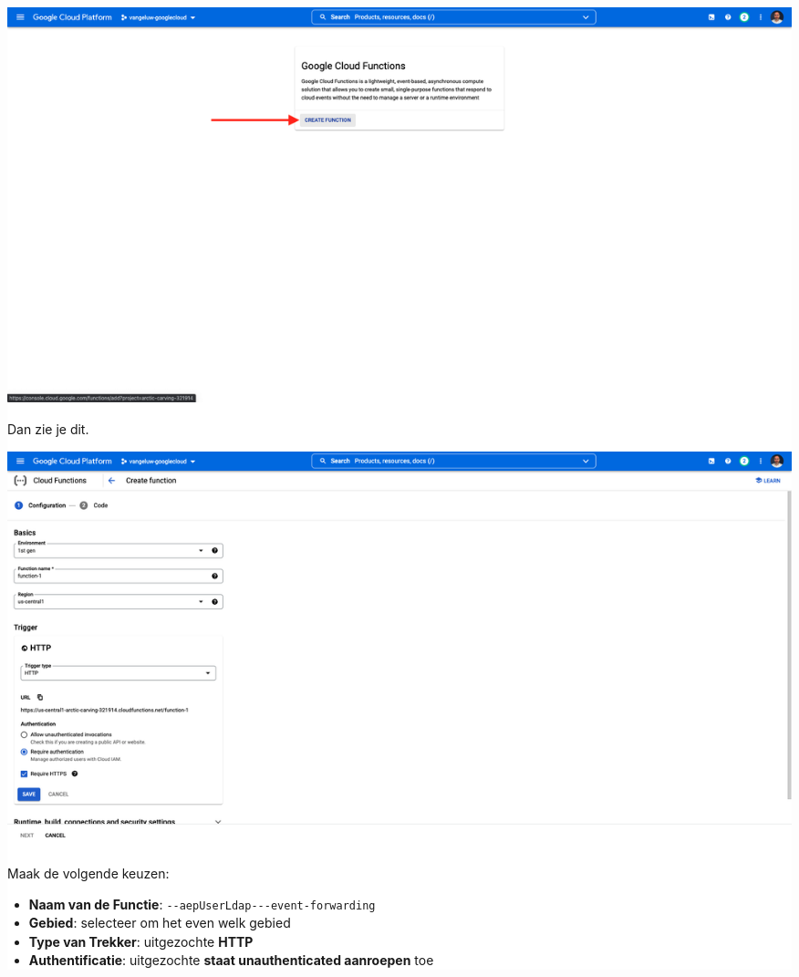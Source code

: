 ![ GCP ](./images/gcp2.png)

Dan zie je dit.

![ GCP ](./images/gcp6.png)

Maak de volgende keuzen:

- **Naam van de Functie**: `--aepUserLdap---event-forwarding`
- **Gebied**: selecteer om het even welk gebied
- **Type van Trekker**: uitgezochte **HTTP**
- **Authentificatie**: uitgezochte **staat unauthenticated aanroepen** toe
